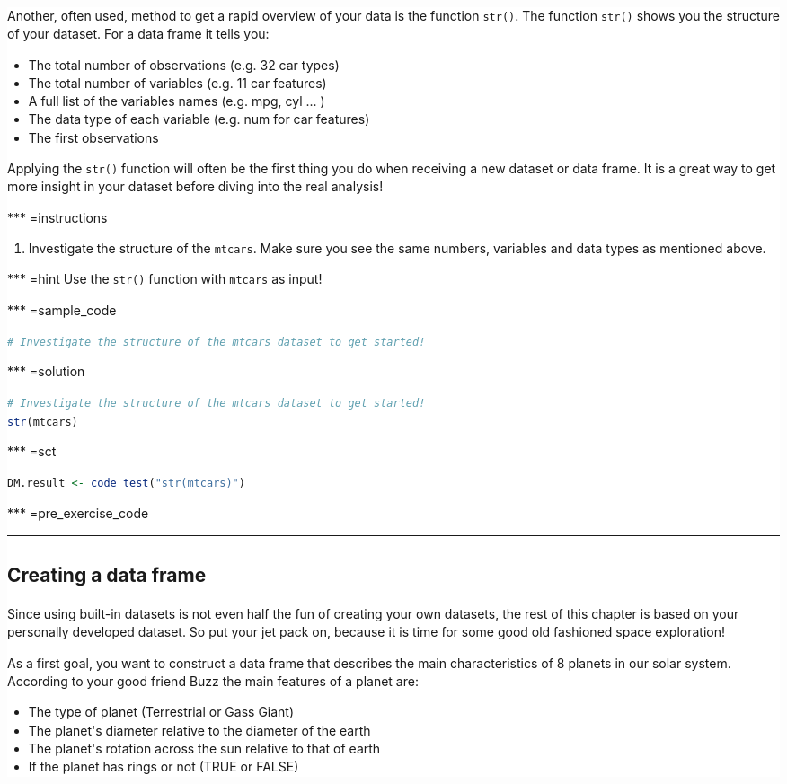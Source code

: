Another, often used, method to get a rapid overview of your data is the function `str()`. The function `str()` shows you the structure of your dataset. For a data frame it tells you:

- The total number of observations (e.g. 32 car types)
- The total number of variables (e.g. 11 car features)
- A full list of the variables names (e.g. mpg, cyl ... )
- The data type of each variable (e.g. num for car features)
- The first observations

Applying the `str()` function will often be the first thing you do when receiving a new dataset or data frame. It is a great way to get more insight in your dataset before diving into the real analysis!

*** =instructions

1. Investigate the structure of the `mtcars`. Make sure you see the same numbers, variables and data types as mentioned above.

*** =hint
Use the `str()` function with `mtcars` as input!

*** =sample_code

```r
# Investigate the structure of the mtcars dataset to get started!
```


*** =solution

```r
# Investigate the structure of the mtcars dataset to get started!
str(mtcars)
```


*** =sct

```r
DM.result <- code_test("str(mtcars)")
```


*** =pre_exercise_code




---

## Creating a data frame 

Since using built-in datasets is not even half the fun of creating your own datasets, the rest of this chapter is based on your personally developed dataset. So put your jet pack on, because it is time for some good old fashioned space exploration! 

As a first goal, you want to construct a data frame that describes the main characteristics of 8 planets in our solar system. According to your good friend Buzz the main features of a planet are:
- The type of planet (Terrestrial or Gass Giant)
- The planet's diameter relative to the diameter of the earth
- The planet's rotation across the sun relative to that of earth
- If the planet has rings or not (TRUE or FALSE)
